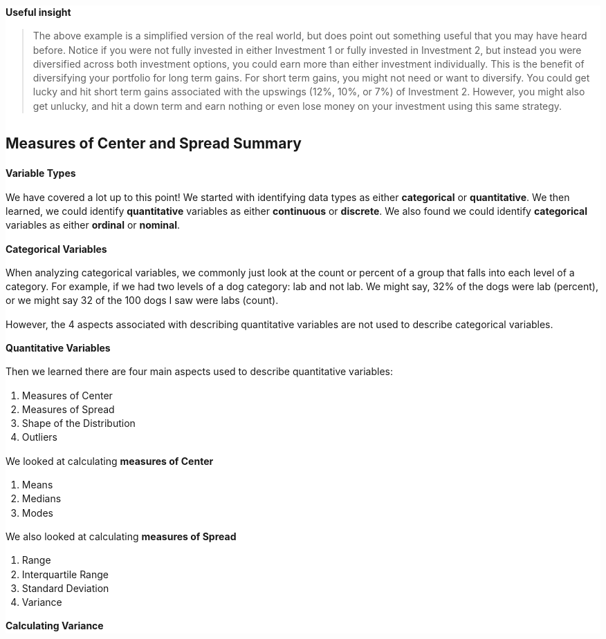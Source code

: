 **Useful insight**

> The above example is a simplified version of the real world, but does point out something useful that you may have heard before. Notice if you were not fully invested in either Investment 1 or fully invested in Investment 2, but instead you were diversified across both investment options, you could earn more than either investment individually. This is the benefit of diversifying your portfolio for long term gains. For short term gains, you might not need or want to diversify. You could get lucky and hit short term gains associated with the upswings (12%, 10%, or 7%) of Investment 2. However, you might also get unlucky, and hit a down term and earn nothing or even lose money on your investment using this same strategy.

## Measures of Center and Spread Summary

**Variable Types**

We have covered a lot up to this point! We started with identifying data types as either **categorical** or **quantitative**. We then learned, we could identify **quantitative** variables as either **continuous** or **discrete**. We also found we could identify **categorical** variables as either **ordinal** or **nominal**.

**Categorical Variables**

When analyzing categorical variables, we commonly just look at the count or percent of a group that falls into each level of a category. For example, if we had two levels of a dog category: lab and not lab. We might say, 32% of the dogs were lab (percent), or we might say 32 of the 100 dogs I saw were labs (count).

However, the 4 aspects associated with describing quantitative variables are not used to describe categorical variables.

**Quantitative Variables**

Then we learned there are four main aspects used to describe quantitative variables:

1. Measures of Center
2. Measures of Spread
3. Shape of the Distribution
4. Outliers

We looked at calculating **measures of Center**

1. Means
2. Medians
3. Modes

We also looked at calculating **measures of Spread**

1. Range
2. Interquartile Range
3. Standard Deviation
4. Variance

**Calculating Variance**
